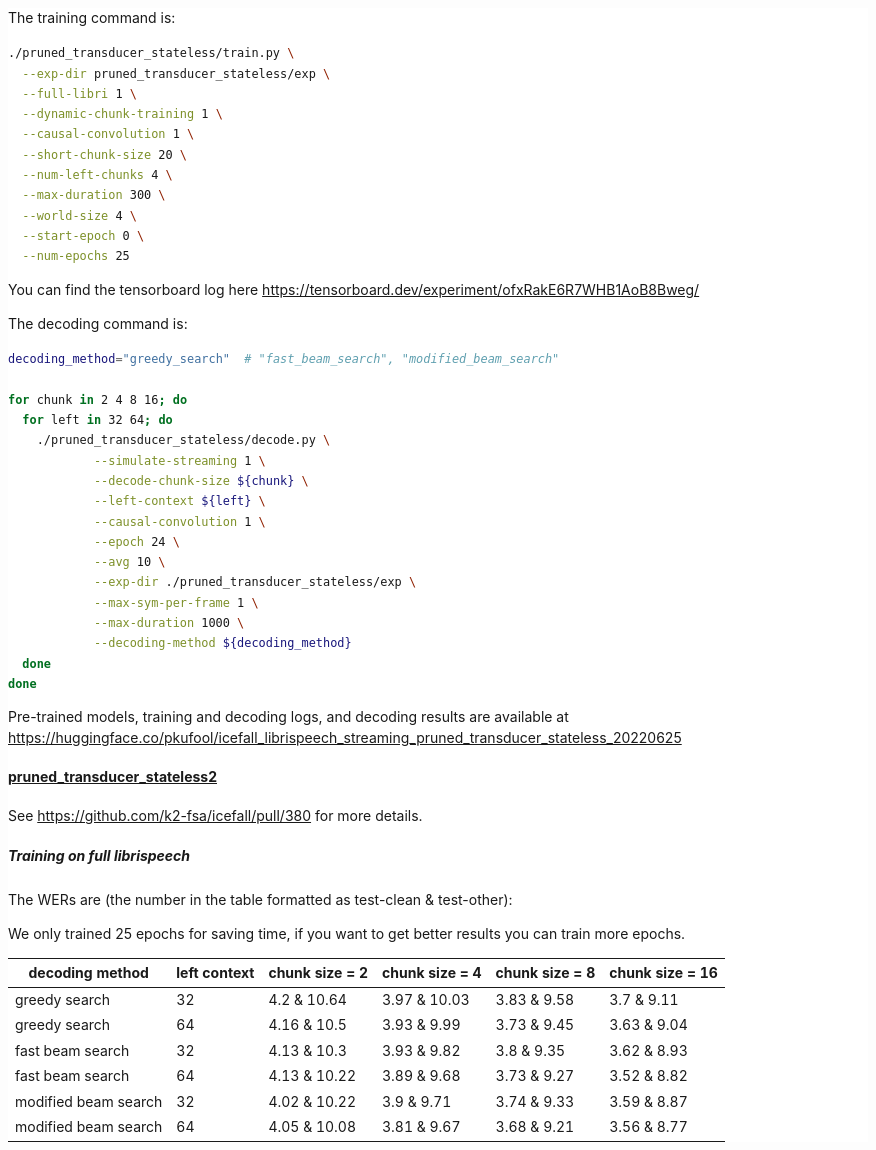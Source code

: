 The training command is:

```bash
./pruned_transducer_stateless/train.py \
  --exp-dir pruned_transducer_stateless/exp \
  --full-libri 1 \
  --dynamic-chunk-training 1 \
  --causal-convolution 1 \
  --short-chunk-size 20 \
  --num-left-chunks 4 \
  --max-duration 300 \
  --world-size 4 \
  --start-epoch 0 \
  --num-epochs 25
```

You can find the tensorboard log here <https://tensorboard.dev/experiment/ofxRakE6R7WHB1AoB8Bweg/>

The decoding command is:
```bash
decoding_method="greedy_search"  # "fast_beam_search", "modified_beam_search"

for chunk in 2 4 8 16; do
  for left in 32 64; do
    ./pruned_transducer_stateless/decode.py \
            --simulate-streaming 1 \
            --decode-chunk-size ${chunk} \
            --left-context ${left} \
            --causal-convolution 1 \
            --epoch 24 \
            --avg 10 \
            --exp-dir ./pruned_transducer_stateless/exp \
            --max-sym-per-frame 1 \
            --max-duration 1000 \
            --decoding-method ${decoding_method}
  done
done
```

Pre-trained models, training and decoding logs, and decoding results are available at <https://huggingface.co/pkufool/icefall_librispeech_streaming_pruned_transducer_stateless_20220625>

#### [pruned_transducer_stateless2](./pruned_transducer_stateless2)

See <https://github.com/k2-fsa/icefall/pull/380> for more details.

##### Training on full librispeech
The WERs are (the number in the table formatted as test-clean & test-other):

We only trained 25 epochs for saving time, if you want to get better results you can train more epochs.

| decoding method      | left context | chunk size = 2 | chunk size = 4 | chunk size = 8 | chunk size = 16|
|----------------------|--------------|----------------|----------------|----------------|----------------|
| greedy search        | 32           | 4.2 & 10.64    | 3.97 & 10.03   | 3.83 & 9.58    | 3.7 & 9.11     |
| greedy search        | 64           | 4.16 & 10.5    | 3.93 & 9.99    | 3.73 & 9.45    | 3.63 & 9.04    |
| fast beam search     | 32           | 4.13 & 10.3    | 3.93 & 9.82    | 3.8 & 9.35     | 3.62 & 8.93    |
| fast beam search     | 64           | 4.13 & 10.22   | 3.89 & 9.68    | 3.73 & 9.27    | 3.52 & 8.82    |
| modified beam search | 32           | 4.02 & 10.22   | 3.9 & 9.71     | 3.74 & 9.33    | 3.59 & 8.87    |
| modified beam search | 64           | 4.05 & 10.08   | 3.81 & 9.67    | 3.68 & 9.21    | 3.56 & 8.77    |
